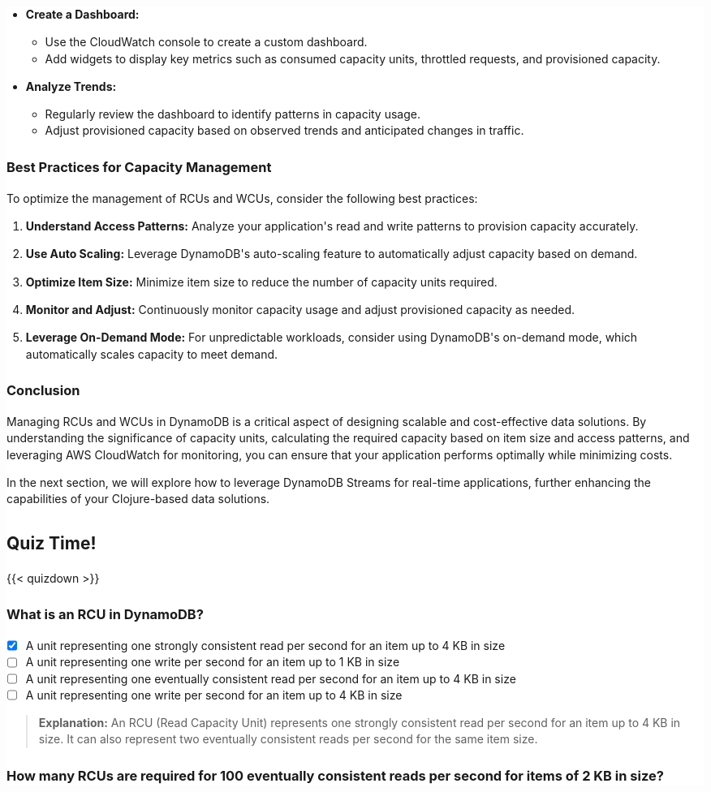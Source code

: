 - **Create a Dashboard:**

  - Use the CloudWatch console to create a custom dashboard.
  - Add widgets to display key metrics such as consumed capacity units, throttled requests, and provisioned capacity.

- **Analyze Trends:**

  - Regularly review the dashboard to identify patterns in capacity usage.
  - Adjust provisioned capacity based on observed trends and anticipated changes in traffic.

### Best Practices for Capacity Management

To optimize the management of RCUs and WCUs, consider the following best practices:

1. **Understand Access Patterns:** Analyze your application's read and write patterns to provision capacity accurately.

2. **Use Auto Scaling:** Leverage DynamoDB's auto-scaling feature to automatically adjust capacity based on demand.

3. **Optimize Item Size:** Minimize item size to reduce the number of capacity units required.

4. **Monitor and Adjust:** Continuously monitor capacity usage and adjust provisioned capacity as needed.

5. **Leverage On-Demand Mode:** For unpredictable workloads, consider using DynamoDB's on-demand mode, which automatically scales capacity to meet demand.

### Conclusion

Managing RCUs and WCUs in DynamoDB is a critical aspect of designing scalable and cost-effective data solutions. By understanding the significance of capacity units, calculating the required capacity based on item size and access patterns, and leveraging AWS CloudWatch for monitoring, you can ensure that your application performs optimally while minimizing costs.

In the next section, we will explore how to leverage DynamoDB Streams for real-time applications, further enhancing the capabilities of your Clojure-based data solutions.

## Quiz Time!

{{< quizdown >}}

### What is an RCU in DynamoDB?

- [x] A unit representing one strongly consistent read per second for an item up to 4 KB in size
- [ ] A unit representing one write per second for an item up to 1 KB in size
- [ ] A unit representing one eventually consistent read per second for an item up to 4 KB in size
- [ ] A unit representing one write per second for an item up to 4 KB in size

> **Explanation:** An RCU (Read Capacity Unit) represents one strongly consistent read per second for an item up to 4 KB in size. It can also represent two eventually consistent reads per second for the same item size.

### How many RCUs are required for 100 eventually consistent reads per second for items of 2 KB in size?
